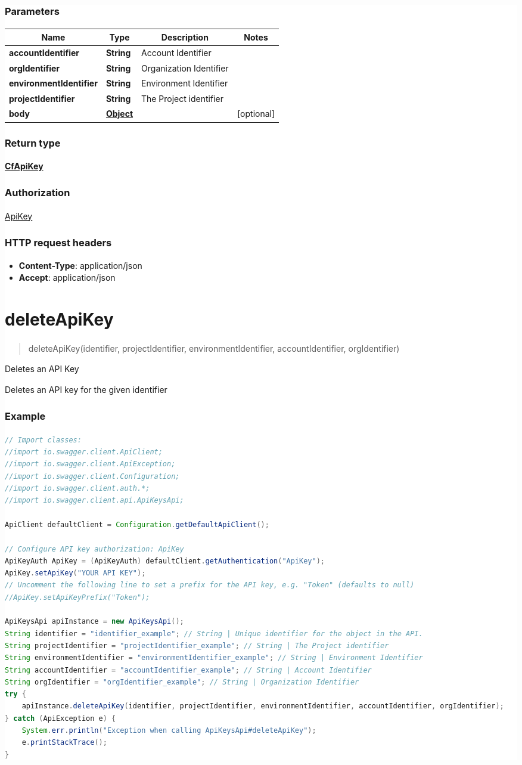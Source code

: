 ### Parameters

Name | Type | Description  | Notes
------------- | ------------- | ------------- | -------------
 **accountIdentifier** | **String**| Account Identifier |
 **orgIdentifier** | **String**| Organization Identifier |
 **environmentIdentifier** | **String**| Environment Identifier |
 **projectIdentifier** | **String**| The Project identifier |
 **body** | [**Object**](Object.md)|  | [optional]

### Return type

[**CfApiKey**](CfApiKey.md)

### Authorization

[ApiKey](../README.md#ApiKey)

### HTTP request headers

 - **Content-Type**: application/json
 - **Accept**: application/json

<a name="deleteApiKey"></a>
# **deleteApiKey**
> deleteApiKey(identifier, projectIdentifier, environmentIdentifier, accountIdentifier, orgIdentifier)

Deletes an API Key

Deletes an API key for the given identifier

### Example
```java
// Import classes:
//import io.swagger.client.ApiClient;
//import io.swagger.client.ApiException;
//import io.swagger.client.Configuration;
//import io.swagger.client.auth.*;
//import io.swagger.client.api.ApiKeysApi;

ApiClient defaultClient = Configuration.getDefaultApiClient();

// Configure API key authorization: ApiKey
ApiKeyAuth ApiKey = (ApiKeyAuth) defaultClient.getAuthentication("ApiKey");
ApiKey.setApiKey("YOUR API KEY");
// Uncomment the following line to set a prefix for the API key, e.g. "Token" (defaults to null)
//ApiKey.setApiKeyPrefix("Token");

ApiKeysApi apiInstance = new ApiKeysApi();
String identifier = "identifier_example"; // String | Unique identifier for the object in the API.
String projectIdentifier = "projectIdentifier_example"; // String | The Project identifier
String environmentIdentifier = "environmentIdentifier_example"; // String | Environment Identifier
String accountIdentifier = "accountIdentifier_example"; // String | Account Identifier
String orgIdentifier = "orgIdentifier_example"; // String | Organization Identifier
try {
    apiInstance.deleteApiKey(identifier, projectIdentifier, environmentIdentifier, accountIdentifier, orgIdentifier);
} catch (ApiException e) {
    System.err.println("Exception when calling ApiKeysApi#deleteApiKey");
    e.printStackTrace();
}
```
